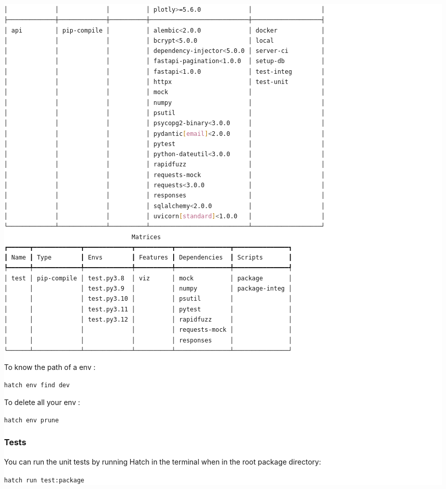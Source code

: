 ```sh
│             │             │          │ plotly>=5.6.0             │                   │
├─────────────┼─────────────┼──────────┼───────────────────────────┼───────────────────┤
│ api         │ pip-compile │          │ alembic<2.0.0             │ docker            │
│             │             │          │ bcrypt<5.0.0              │ local             │
│             │             │          │ dependency-injector<5.0.0 │ server-ci         │
│             │             │          │ fastapi-pagination<1.0.0  │ setup-db          │
│             │             │          │ fastapi<1.0.0             │ test-integ        │
│             │             │          │ httpx                     │ test-unit         │
│             │             │          │ mock                      │                   │
│             │             │          │ numpy                     │                   │
│             │             │          │ psutil                    │                   │
│             │             │          │ psycopg2-binary<3.0.0     │                   │
│             │             │          │ pydantic[email]<2.0.0     │                   │
│             │             │          │ pytest                    │                   │
│             │             │          │ python-dateutil<3.0.0     │                   │
│             │             │          │ rapidfuzz                 │                   │
│             │             │          │ requests-mock             │                   │
│             │             │          │ requests<3.0.0            │                   │
│             │             │          │ responses                 │                   │
│             │             │          │ sqlalchemy<2.0.0          │                   │
│             │             │          │ uvicorn[standard]<1.0.0   │                   │
└─────────────┴─────────────┴──────────┴───────────────────────────┴───────────────────┘
                                   Matrices                                    
┏━━━━━━┳━━━━━━━━━━━━━┳━━━━━━━━━━━━━┳━━━━━━━━━━┳━━━━━━━━━━━━━━━┳━━━━━━━━━━━━━━━┓
┃ Name ┃ Type        ┃ Envs        ┃ Features ┃ Dependencies  ┃ Scripts       ┃
┡━━━━━━╇━━━━━━━━━━━━━╇━━━━━━━━━━━━━╇━━━━━━━━━━╇━━━━━━━━━━━━━━━╇━━━━━━━━━━━━━━━┩
│ test │ pip-compile │ test.py3.8  │ viz      │ mock          │ package       │
│      │             │ test.py3.9  │          │ numpy         │ package-integ │
│      │             │ test.py3.10 │          │ psutil        │               │
│      │             │ test.py3.11 │          │ pytest        │               │
│      │             │ test.py3.12 │          │ rapidfuzz     │               │
│      │             │             │          │ requests-mock │               │
│      │             │             │          │ responses     │               │
└──────┴─────────────┴─────────────┴──────────┴───────────────┴───────────────┘
```

To know the path of a env :
```sh
hatch env find dev
```

To delete all your env :
```sh
hatch env prune
```

<a name="tests"></a>
### Tests

You can run the unit tests by running Hatch in the terminal when in the root package directory:

```sh
hatch run test:package
```
